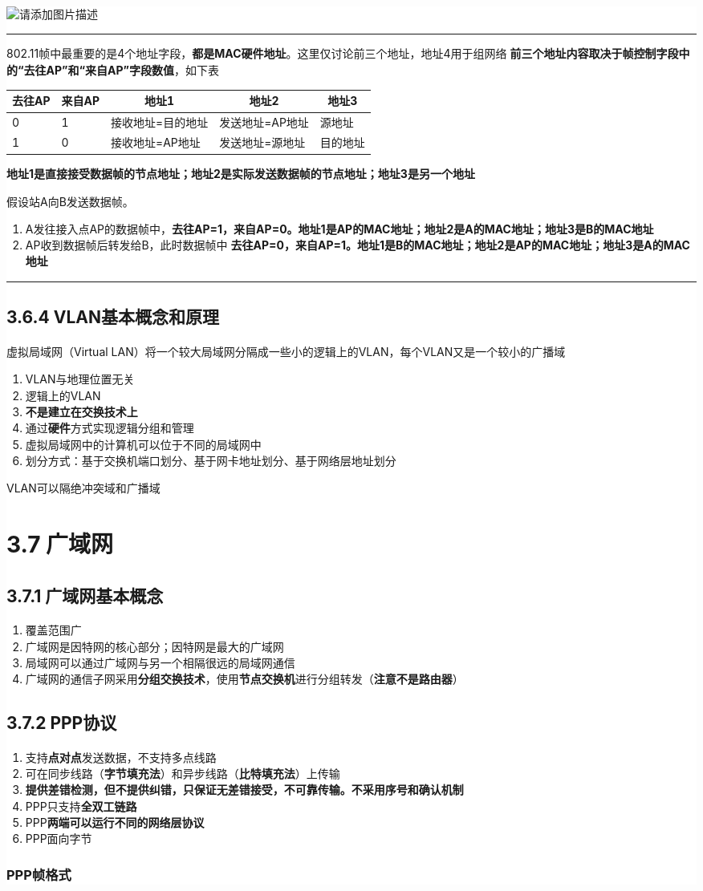 ![请添加图片描述](https://img-blog.csdnimg.cn/ab0a2ece6dd940d288297fd857b8238b.jpeg)


---

802.11帧中最重要的是4个地址字段，**都是MAC硬件地址**。这里仅讨论前三个地址，地址4用于组网络
**前三个地址内容取决于帧控制字段中的“去往AP”和“来自AP”字段数值**，如下表

|去往AP|来自AP|地址1|地址2|地址3|
|---|---|---|---|---|
|0|1|接收地址=目的地址|发送地址=AP地址|源地址|
|1|0|接收地址=AP地址|发送地址=源地址|目的地址|

**地址1是直接接受数据帧的节点地址；地址2是实际发送数据帧的节点地址；地址3是另一个地址**


假设站A向B发送数据帧。

1. A发往接入点AP的数据帧中，**去往AP=1，来自AP=0。地址1是AP的MAC地址；地址2是A的MAC地址；地址3是B的MAC地址**
2. AP收到数据帧后转发给B，此时数据帧中 **去往AP=0，来自AP=1。地址1是B的MAC地址；地址2是AP的MAC地址；地址3是A的MAC地址**

---

## 3.6.4 VLAN基本概念和原理
虚拟局域网（Virtual LAN）将一个较大局域网分隔成一些小的逻辑上的VLAN，每个VLAN又是一个较小的广播域

1. VLAN与地理位置无关
2. 逻辑上的VLAN
3. **不是建立在交换技术上**
4. 通过**硬件**方式实现逻辑分组和管理
5. 虚拟局域网中的计算机可以位于不同的局域网中
6. 划分方式：基于交换机端口划分、基于网卡地址划分、基于网络层地址划分

VLAN可以隔绝冲突域和广播域

# 3.7 广域网
## 3.7.1 广域网基本概念
1. 覆盖范围广
2. 广域网是因特网的核心部分；因特网是最大的广域网
3. 局域网可以通过广域网与另一个相隔很远的局域网通信
4. 广域网的通信子网采用**分组交换技术**，使用**节点交换机**进行分组转发（**注意不是路由器**）

## 3.7.2 PPP协议
1. 支持**点对点**发送数据，不支持多点线路
2. 可在同步线路（**字节填充法**）和异步线路（**比特填充法**）上传输
3. **提供差错检测，但不提供纠错，只保证无差错接受，不可靠传输。不采用序号和确认机制**
4. PPP只支持**全双工链路**
5. PPP**两端可以运行不同的网络层协议**
6. PPP面向字节

### PPP帧格式
